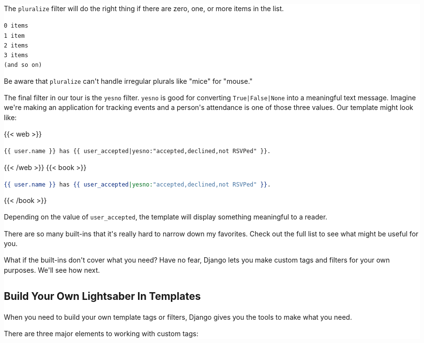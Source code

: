 The `pluralize` filter will do the right thing
if there are zero, one, or more items
in the list.

```txt
0 items
1 item
2 items
3 items
(and so on)
```

Be aware that `pluralize` can't handle irregular plurals
like "mice" for "mouse."

The final filter in our tour is the `yesno` filter.
`yesno` is good for converting `True|False|None`
into a meaningful text message.
Imagine we're making an application
for tracking events
and a person's attendance is one
of those three values.
Our template might look like:

{{< web >}}
```django
{{ user.name }} has {{ user_accepted|yesno:"accepted,declined,not RSVPed" }}.
```
{{< /web >}}
{{< book >}}
```djangotemplate
{{ user.name }} has {{ user_accepted|yesno:"accepted,declined,not RSVPed" }}.
```
{{< /book >}}

Depending on the value of `user_accepted`,
the template will display something meaningful
to a reader.

There are so many built-ins
that it's really hard to narrow down my favorites.
Check out the full list
to see what might be useful for you.

What if the built-ins don't cover what you need?
Have no fear,
Django lets you make custom tags and filters
for your own purposes.
We'll see how next.

## Build Your Own Lightsaber In Templates

When you need to build your own template tags or filters,
Django gives you the tools to make what you need.

There are three major elements to working with custom tags:

